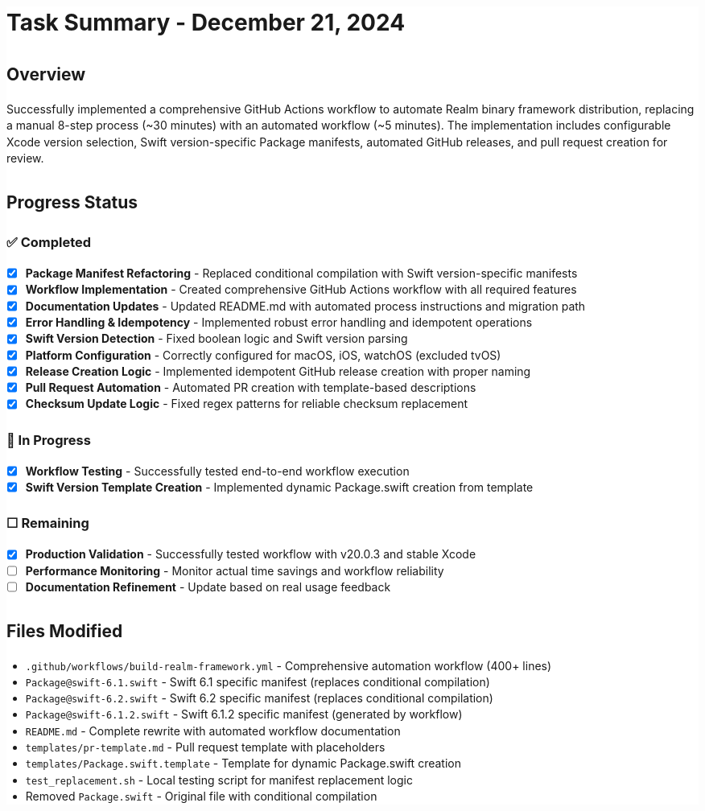 # Task Summary - December 21, 2024

## Overview
Successfully implemented a comprehensive GitHub Actions workflow to automate Realm binary framework distribution, replacing a manual 8-step process (~30 minutes) with an automated workflow (~5 minutes). The implementation includes configurable Xcode version selection, Swift version-specific Package manifests, automated GitHub releases, and pull request creation for review.

## Progress Status

### ✅ Completed
- [x] **Package Manifest Refactoring** - Replaced conditional compilation with Swift version-specific manifests
- [x] **Workflow Implementation** - Created comprehensive GitHub Actions workflow with all required features
- [x] **Documentation Updates** - Updated README.md with automated process instructions and migration path
- [x] **Error Handling & Idempotency** - Implemented robust error handling and idempotent operations
- [x] **Swift Version Detection** - Fixed boolean logic and Swift version parsing
- [x] **Platform Configuration** - Correctly configured for macOS, iOS, watchOS (excluded tvOS)
- [x] **Release Creation Logic** - Implemented idempotent GitHub release creation with proper naming
- [x] **Pull Request Automation** - Automated PR creation with template-based descriptions
- [x] **Checksum Update Logic** - Fixed regex patterns for reliable checksum replacement

### 🔄 In Progress
- [x] **Workflow Testing** - Successfully tested end-to-end workflow execution
- [x] **Swift Version Template Creation** - Implemented dynamic Package.swift creation from template

### ☐ Remaining
- [x] **Production Validation** - Successfully tested workflow with v20.0.3 and stable Xcode
- [ ] **Performance Monitoring** - Monitor actual time savings and workflow reliability  
- [ ] **Documentation Refinement** - Update based on real usage feedback

## Files Modified
- `.github/workflows/build-realm-framework.yml` - Comprehensive automation workflow (400+ lines)
- `Package@swift-6.1.swift` - Swift 6.1 specific manifest (replaces conditional compilation)
- `Package@swift-6.2.swift` - Swift 6.2 specific manifest (replaces conditional compilation) 
- `Package@swift-6.1.2.swift` - Swift 6.1.2 specific manifest (generated by workflow)
- `README.md` - Complete rewrite with automated workflow documentation
- `templates/pr-template.md` - Pull request template with placeholders
- `templates/Package.swift.template` - Template for dynamic Package.swift creation
- `test_replacement.sh` - Local testing script for manifest replacement logic
- Removed `Package.swift` - Original file with conditional compilation
